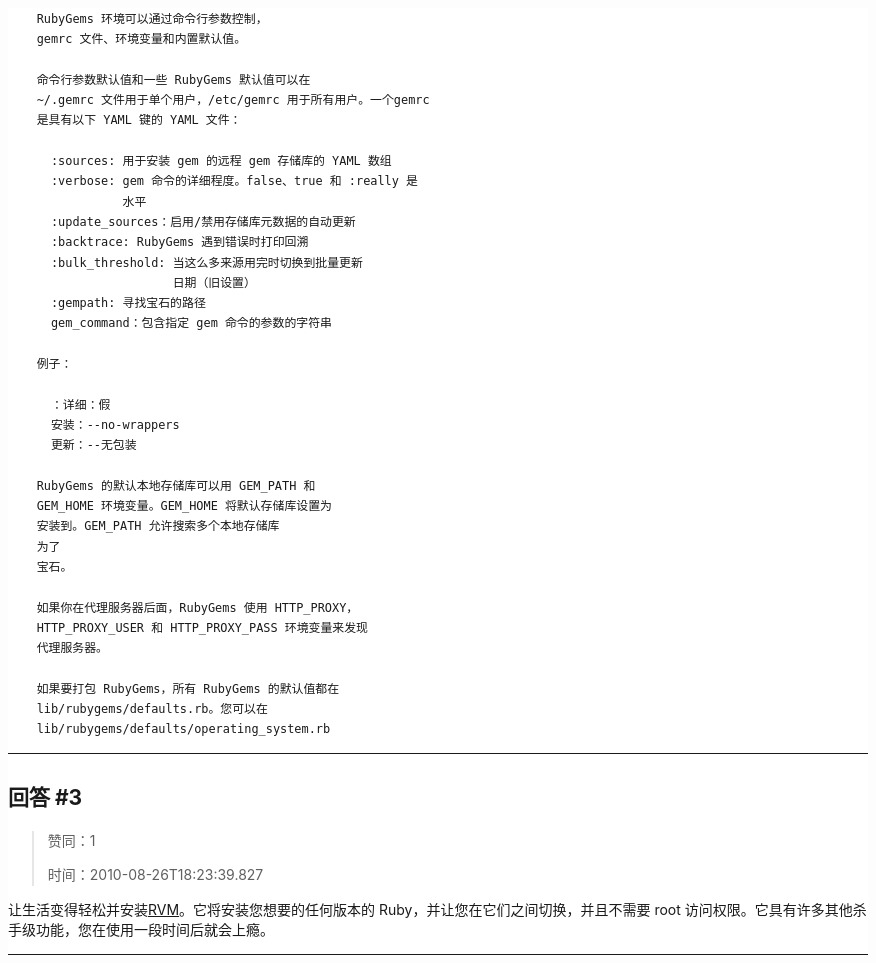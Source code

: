 ```
    RubyGems 环境可以通过命令行参数控制，
    gemrc 文件、环境变量和内置默认值。

    命令行参数默认值和一些 RubyGems 默认值可以在
    ~/.gemrc 文件用于单个用户，/etc/gemrc 用于所有用户。一个gemrc
    是具有以下 YAML 键的 YAML 文件：

      :sources: 用于安装 gem 的远程 gem 存储库的 YAML 数组
      :verbose: gem 命令的详细程度。false、true 和 :really 是
                水平
      :update_sources：启用/禁用存储库元数据的自动更新
      :backtrace: RubyGems 遇到错误时打印回溯
      :bulk_threshold: 当这么多来源用完时切换到批量更新
                       日期（旧设置）
      :gempath: 寻找宝石的路径
      gem_command：包含指定 gem 命令的参数的字符串

    例子：

      ：详细：假
      安装：--no-wrappers
      更新：--无包装

    RubyGems 的默认本地存储库可以用 GEM_PATH 和
    GEM_HOME 环境变量。GEM_HOME 将默认存储库设置为
    安装到。GEM_PATH 允许搜索多个本地存储库
    为了
    宝石。

    如果你在代理服务器后面，RubyGems 使用 HTTP_PROXY，
    HTTP_PROXY_USER 和 HTTP_PROXY_PASS 环境变量来发现
    代理服务器。

    如果要打包 RubyGems，所有 RubyGems 的默认值都在
    lib/rubygems/defaults.rb。您可以在
    lib/rubygems/defaults/operating_system.rb

```

* * *

## 回答 #3

> 赞同：1
> 
> 时间：2010-08-26T18:23:39.827

让生活变得轻松并安装[RVM](http://rvm.io/ "虚拟机")。它将安装您想要的任何版本的 Ruby，并让您在它们之间切换，并且不需要 root 访问权限。它具有许多其他杀手级功能，您在使用一段时间后就会上瘾。

* * *
